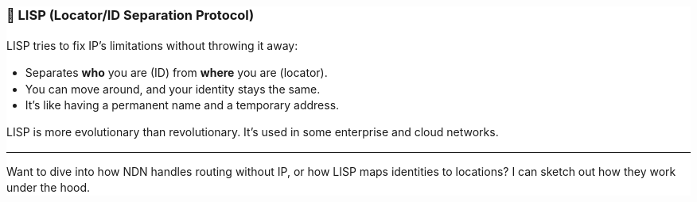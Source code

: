 
### 🧭 LISP (Locator/ID Separation Protocol)

LISP tries to fix IP’s limitations without throwing it away:
- Separates **who** you are (ID) from **where** you are (locator).
- You can move around, and your identity stays the same.
- It’s like having a permanent name and a temporary address.

LISP is more evolutionary than revolutionary. It’s used in some enterprise and cloud networks.

---

Want to dive into how NDN handles routing without IP, or how LISP maps identities to locations? I can sketch out how they work under the hood.
